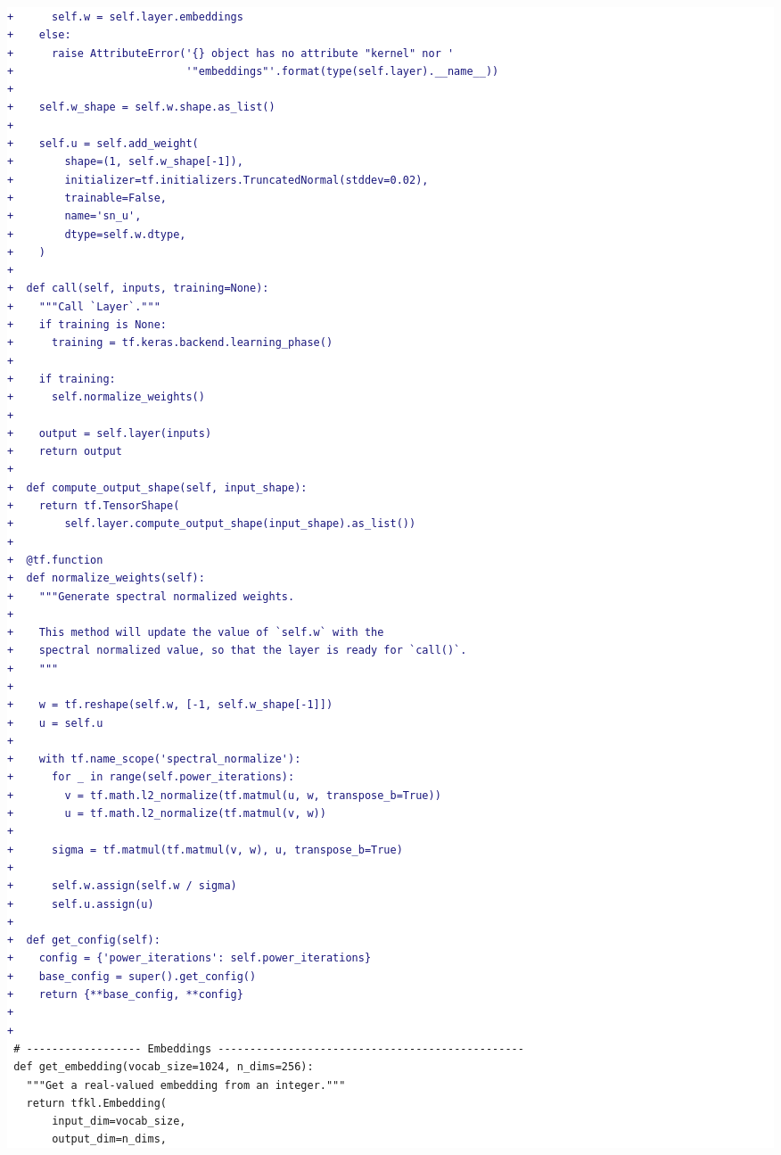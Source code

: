 ```diff
+      self.w = self.layer.embeddings
+    else:
+      raise AttributeError('{} object has no attribute "kernel" nor '
+                           '"embeddings"'.format(type(self.layer).__name__))
+
+    self.w_shape = self.w.shape.as_list()
+
+    self.u = self.add_weight(
+        shape=(1, self.w_shape[-1]),
+        initializer=tf.initializers.TruncatedNormal(stddev=0.02),
+        trainable=False,
+        name='sn_u',
+        dtype=self.w.dtype,
+    )
+
+  def call(self, inputs, training=None):
+    """Call `Layer`."""
+    if training is None:
+      training = tf.keras.backend.learning_phase()
+
+    if training:
+      self.normalize_weights()
+
+    output = self.layer(inputs)
+    return output
+
+  def compute_output_shape(self, input_shape):
+    return tf.TensorShape(
+        self.layer.compute_output_shape(input_shape).as_list())
+
+  @tf.function
+  def normalize_weights(self):
+    """Generate spectral normalized weights.
+
+    This method will update the value of `self.w` with the
+    spectral normalized value, so that the layer is ready for `call()`.
+    """
+
+    w = tf.reshape(self.w, [-1, self.w_shape[-1]])
+    u = self.u
+
+    with tf.name_scope('spectral_normalize'):
+      for _ in range(self.power_iterations):
+        v = tf.math.l2_normalize(tf.matmul(u, w, transpose_b=True))
+        u = tf.math.l2_normalize(tf.matmul(v, w))
+
+      sigma = tf.matmul(tf.matmul(v, w), u, transpose_b=True)
+
+      self.w.assign(self.w / sigma)
+      self.u.assign(u)
+
+  def get_config(self):
+    config = {'power_iterations': self.power_iterations}
+    base_config = super().get_config()
+    return {**base_config, **config}
+
+
 # ------------------ Embeddings ------------------------------------------------
 def get_embedding(vocab_size=1024, n_dims=256):
   """Get a real-valued embedding from an integer."""
   return tfkl.Embedding(
       input_dim=vocab_size,
       output_dim=n_dims,
```